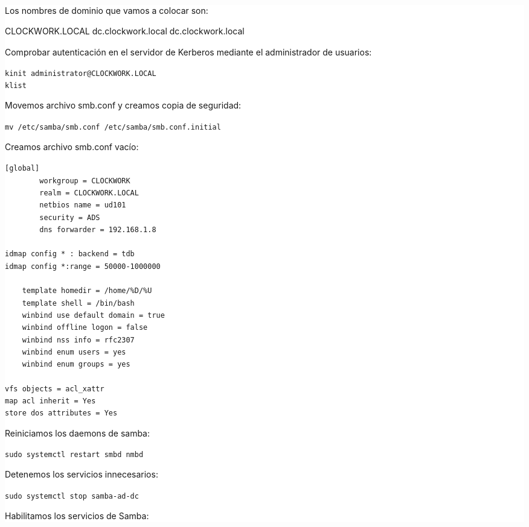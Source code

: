 Los nombres de dominio que vamos a colocar son:

CLOCKWORK.LOCAL
dc.clockwork.local
dc.clockwork.local

Comprobar autenticación en el servidor de Kerberos mediante el administrador de usuarios:

``` 
kinit administrator@CLOCKWORK.LOCAL
klist
``` 

Movemos archivo smb.conf y creamos copia de seguridad:

``` 
mv /etc/samba/smb.conf /etc/samba/smb.conf.initial
``` 

Creamos archivo smb.conf vacío:

``` 
[global]
        workgroup = CLOCKWORK
        realm = CLOCKWORK.LOCAL
        netbios name = ud101
        security = ADS
        dns forwarder = 192.168.1.8

idmap config * : backend = tdb
idmap config *:range = 50000-1000000

    template homedir = /home/%D/%U
    template shell = /bin/bash
    winbind use default domain = true
    winbind offline logon = false
    winbind nss info = rfc2307
    winbind enum users = yes
    winbind enum groups = yes

vfs objects = acl_xattr
map acl inherit = Yes
store dos attributes = Yes
``` 

Reiniciamos los daemons de samba:

``` 
sudo systemctl restart smbd nmbd
``` 

Detenemos los servicios innecesarios:

``` 
sudo systemctl stop samba-ad-dc
``` 

Habilitamos los servicios de Samba:
